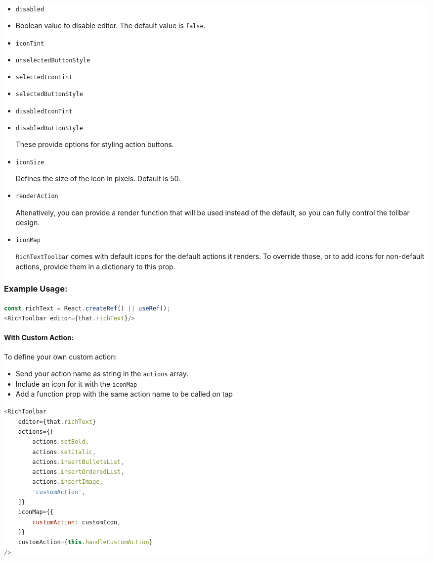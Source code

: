 * `disabled`
* Boolean value to disable editor. The default value is `false`.


* `iconTint`
* `unselectedButtonStyle`
* `selectedIconTint`
* `selectedButtonStyle`
* `disabledIconTint`
* `disabledButtonStyle`

    These provide options for styling action buttons.

* `iconSize`

    Defines the size of the icon in pixels. Default is 50.

* `renderAction`

	Altenatively, you can provide a render function that will be used instead of the default, so you can fully control the tollbar design.


* `iconMap`

	`RichTextToolbar` comes with default icons for the default actions it renders. To override those, or to add icons for non-default actions, provide them in a dictionary to this prop.


### Example Usage:

```javascript
const richText = React.createRef() || useRef();
<RichToolbar editor={that.richText}/>
```

#### With Custom Action:

To define your own custom action:

-   Send your action name as string in the `actions` array.
-   Include an icon for it with the `iconMap`
-   Add a function prop with the same action name to be called on tap

```javascript
<RichToolbar
    editor={that.richText}
	actions={[
		actions.setBold,
		actions.setItalic,
		actions.insertBulletsList,
		actions.insertOrderedList,
		actions.insertImage,
		'customAction',
	]}
	iconMap={{
		customAction: customIcon,
	}}
	customAction={this.handleCustomAction}
/>
```

